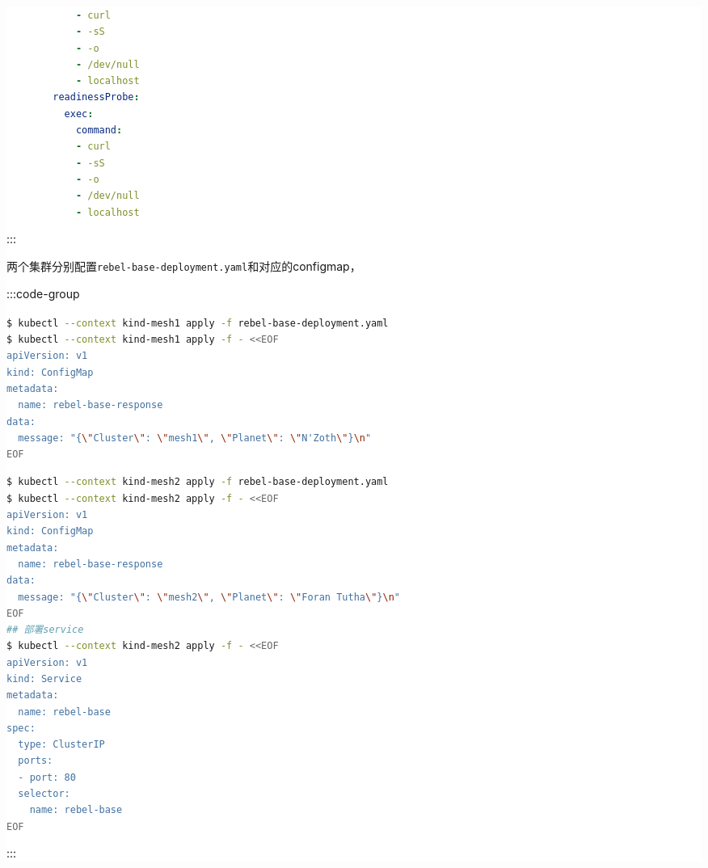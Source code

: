 ```yaml
            - curl
            - -sS
            - -o
            - /dev/null
            - localhost
        readinessProbe:
          exec:
            command:
            - curl
            - -sS
            - -o
            - /dev/null
            - localhost
```
:::

两个集群分别配置`rebel-base-deployment.yaml`和对应的configmap，

:::code-group
```bash [kind-mesh1]
$ kubectl --context kind-mesh1 apply -f rebel-base-deployment.yaml
$ kubectl --context kind-mesh1 apply -f - <<EOF
apiVersion: v1
kind: ConfigMap
metadata:
  name: rebel-base-response
data:
  message: "{\"Cluster\": \"mesh1\", \"Planet\": \"N'Zoth\"}\n"
EOF
```
```bash [kind-mesh2]
$ kubectl --context kind-mesh2 apply -f rebel-base-deployment.yaml
$ kubectl --context kind-mesh2 apply -f - <<EOF
apiVersion: v1
kind: ConfigMap
metadata:
  name: rebel-base-response
data:
  message: "{\"Cluster\": \"mesh2\", \"Planet\": \"Foran Tutha\"}\n"
EOF
## 部署service
$ kubectl --context kind-mesh2 apply -f - <<EOF
apiVersion: v1
kind: Service
metadata:
  name: rebel-base
spec:
  type: ClusterIP
  ports:
  - port: 80
  selector:
    name: rebel-base
EOF
```
:::
